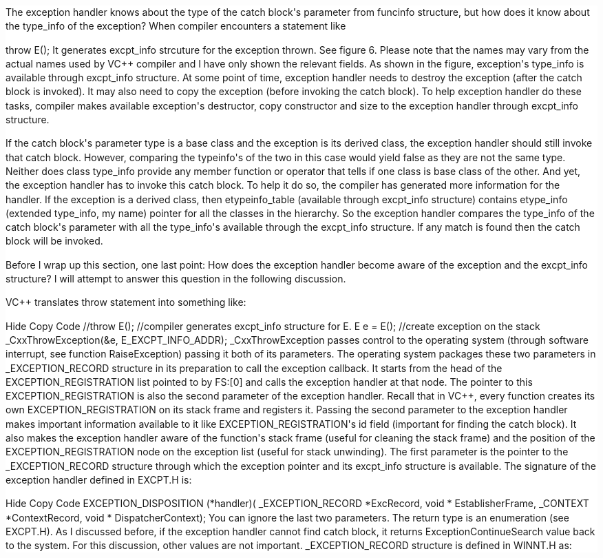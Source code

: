 The exception handler knows about the type of the catch block's parameter from funcinfo structure, but how does it know about the type_info of the exception? When compiler encounters a statement like

throw E();
It generates excpt_info strcuture for the exception thrown. See figure 6. Please note that the names may vary from the actual names used by VC++ compiler and I have only shown the relevant fields. As shown in the figure, exception's type_info is available through excpt_info structure. At some point of time, exception handler needs to destroy the exception (after the catch block is invoked). It may also need to copy the exception (before invoking the catch block). To help exception handler do these tasks, compiler makes available exception's destructor, copy constructor and size to the exception handler through excpt_info structure.



If the catch block's parameter type is a base class and the exception is its derived class, the exception handler should still invoke that catch block. However, comparing the typeinfo's of the two in this case would yield false as they are not the same type. Neither does class type_info provide any member function or operator that tells if one class is base class of the other. And yet, the exception handler has to invoke this catch block. To help it do so, the compiler has generated more information for the handler. If the exception is a derived class, then etypeinfo_table (available through excpt_info structure) contains etype_info (extended type_info, my name) pointer for all the classes in the hierarchy. So the exception handler compares the type_info of the catch block's parameter with all the type_info's available through the excpt_info structure. If any match is found then the catch block will be invoked.

Before I wrap up this section, one last point: How does the exception handler become aware of the exception and the excpt_info structure? I will attempt to answer this question in the following discussion.

VC++ translates throw statement into something like:

Hide   Copy Code
//throw E(); //compiler generates excpt_info structure for E.
E e = E();  //create exception on the stack
_CxxThrowException(&e, E_EXCPT_INFO_ADDR);
_CxxThrowException passes control to the operating system (through software interrupt, see function RaiseException) passing it both of its parameters. The operating system packages these two parameters in _EXCEPTION_RECORD structure in its preparation to call the exception callback. It starts from the head of the EXCEPTION_REGISTRATION list pointed to by FS:[0] and calls the exception handler at that node. The pointer to this EXCEPTION_REGISTRATION is also the second parameter of the exception handler. Recall that in VC++, every function creates its own EXCEPTION_REGISTRATION on its stack frame and registers it. Passing the second parameter to the exception handler makes important information available to it like EXCEPTION_REGISTRATION's id field (important for finding the catch block). It also makes the exception handler aware of the function's stack frame (useful for cleaning the stack frame) and the position of the EXCEPTION_REGISTRATION node on the exception list (useful for stack unwinding). The first parameter is the pointer to the _EXCEPTION_RECORD structure through which the exception pointer and its excpt_info structure is available. The signature of the exception handler defined in EXCPT.H is:

Hide   Copy Code
EXCEPTION_DISPOSITION (*handler)(
    _EXCEPTION_RECORD *ExcRecord,
    void * EstablisherFrame, 
    _CONTEXT *ContextRecord,
    void * DispatcherContext);
You can ignore the last two parameters. The return type is an enumeration (see EXCPT.H). As I discussed before, if the exception handler cannot find catch block, it returns ExceptionContinueSearch value back to the system. For this discussion, other values are not important. _EXCEPTION_RECORD structure is defined in WINNT.H as:
